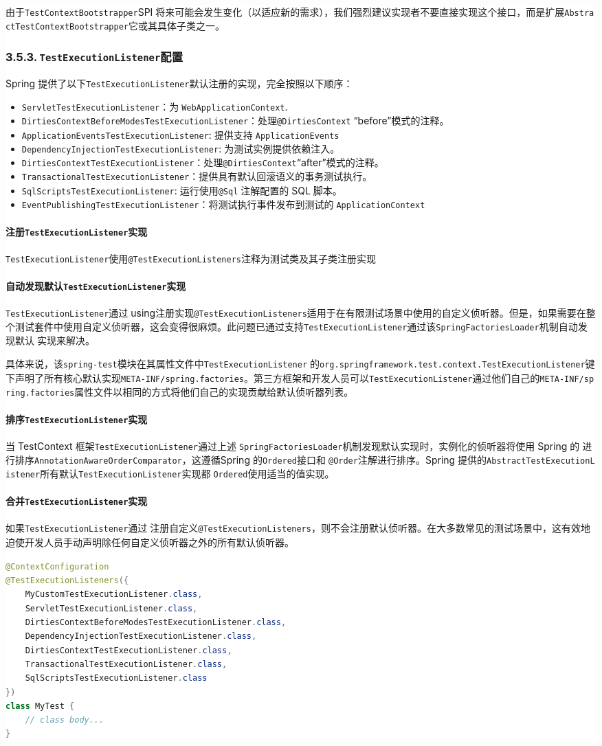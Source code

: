 由于`TestContextBootstrapper`SPI 将来可能会发生变化（以适应新的需求），我们强烈建议实现者不要直接实现这个接口，而是扩展`AbstractTestContextBootstrapper`它或其具体子类之一。

### 3.5.3. `TestExecutionListener`配置

Spring 提供了以下`TestExecutionListener`默认注册的实现，完全按照以下顺序：

- `ServletTestExecutionListener`：为 `WebApplicationContext`.
- `DirtiesContextBeforeModesTestExecutionListener`：处理`@DirtiesContext` “before”模式的注释。
- `ApplicationEventsTestExecutionListener`: 提供支持 `ApplicationEvents`
- `DependencyInjectionTestExecutionListener`: 为测试实例提供依赖注入。
- `DirtiesContextTestExecutionListener`：处理`@DirtiesContext`“after”模式的注释。
- `TransactionalTestExecutionListener`：提供具有默认回滚语义的事务测试执行。
- `SqlScriptsTestExecutionListener`: 运行使用`@Sql` 注解配置的 SQL 脚本。
- `EventPublishingTestExecutionListener`：将测试执行事件发布到测试的 `ApplicationContext`

#### 注册`TestExecutionListener`实现

`TestExecutionListener`使用`@TestExecutionListeners`注释为测试类及其子类注册实现

#### 自动发现默认`TestExecutionListener`实现

`TestExecutionListener`通过 using注册实现`@TestExecutionListeners`适用于在有限测试场景中使用的自定义侦听器。但是，如果需要在整个测试套件中使用自定义侦听器，这会变得很麻烦。此问题已通过支持`TestExecutionListener`通过该`SpringFactoriesLoader`机制自动发现默认 实现来解决。

具体来说，该`spring-test`模块在其属性文件中`TestExecutionListener` 的`org.springframework.test.context.TestExecutionListener`键下声明了所有核心默认实现`META-INF/spring.factories`。第三方框架和开发人员可以`TestExecutionListener`通过他们自己的`META-INF/spring.factories`属性文件以相同的方式将他们自己的实现贡献给默认侦听器列表。

#### 排序`TestExecutionListener`实现

当 TestContext 框架`TestExecutionListener`通过上述 `SpringFactoriesLoader`机制发现默认实现时，实例化的侦听器将使用 Spring 的 进行排序`AnnotationAwareOrderComparator`，这遵循Spring 的`Ordered`接口和 `@Order`注解进行排序。Spring 提供的`AbstractTestExecutionListener`所有默认`TestExecutionListener`实现都 `Ordered`使用适当的值实现。

#### 合并`TestExecutionListener`实现

如果`TestExecutionListener`通过 注册自定义`@TestExecutionListeners`，则不会注册默认侦听器。在大多数常见的测试场景中，这有效地迫使开发人员手动声明除任何自定义侦听器之外的所有默认侦听器。

```java
@ContextConfiguration
@TestExecutionListeners({
    MyCustomTestExecutionListener.class,
    ServletTestExecutionListener.class,
    DirtiesContextBeforeModesTestExecutionListener.class,
    DependencyInjectionTestExecutionListener.class,
    DirtiesContextTestExecutionListener.class,
    TransactionalTestExecutionListener.class,
    SqlScriptsTestExecutionListener.class
})
class MyTest {
    // class body...
}
```

